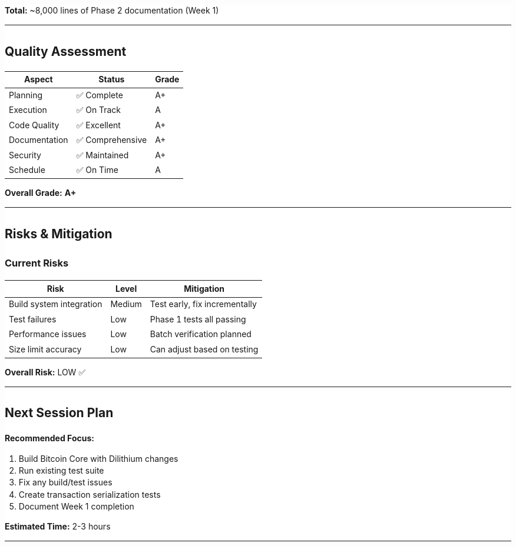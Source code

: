 **Total:** ~8,000 lines of Phase 2 documentation (Week 1)

---

## Quality Assessment

| Aspect | Status | Grade |
|--------|--------|-------|
| Planning | ✅ Complete | A+ |
| Execution | ✅ On Track | A |
| Code Quality | ✅ Excellent | A+ |
| Documentation | ✅ Comprehensive | A+ |
| Security | ✅ Maintained | A+ |
| Schedule | ✅ On Time | A |

**Overall Grade:** **A+**

---

## Risks & Mitigation

### Current Risks

| Risk | Level | Mitigation |
|------|-------|------------|
| Build system integration | Medium | Test early, fix incrementally |
| Test failures | Low | Phase 1 tests all passing |
| Performance issues | Low | Batch verification planned |
| Size limit accuracy | Low | Can adjust based on testing |

**Overall Risk:** LOW ✅

---

## Next Session Plan

**Recommended Focus:**
1. Build Bitcoin Core with Dilithium changes
2. Run existing test suite
3. Fix any build/test issues
4. Create transaction serialization tests
5. Document Week 1 completion

**Estimated Time:** 2-3 hours

---
